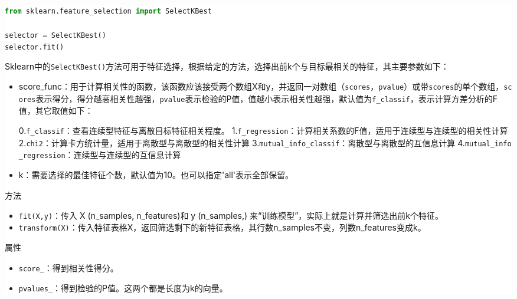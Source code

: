 ```python
from sklearn.feature_selection import SelectKBest

selector = SelectKBest()
selector.fit()

```

Sklearn中的`SelectKBest()`方法可用于特征选择，根据给定的方法，选择出前k个与目标最相关的特征，其主要参数如下：

+ score_func：用于计算相关性的函数，该函数应该接受两个数组X和y，并返回一对数组（`scores`，`pvalue`）或带`scores`的单个数组，`scores`表示得分，得分越高相关性越强，`pvalue`表示检验的P值，值越小表示相关性越强，默认值为`f_classif`，表示计算方差分析的F值，其它取值如下：

  0.`f_classif`：查看连续型特征与离散目标特征相关程度。
  1.`f_regression`：计算相关系数的F值，适用于连续型与连续型的相关性计算
  2.`chi2`：计算卡方统计量，适用于离散型与离散型的相关性计算
  3.`mutual_info_classif`：离散型与离散型的互信息计算
  4.`mutual_info_regression`：连续型与连续型的互信息计算

+ k：需要选择的最佳特征个数，默认值为10。也可以指定'all'表示全部保留。

方法

+ `fit(X,y)`：传入 X (n_samples, n_features)和 y (n_samples,) 来“训练模型”，实际上就是计算并筛选出前k个特征。
+ `transform(X)`：传入特征表格X，返回筛选剩下的新特征表格，其行数n_samples不变，列数n_features变成k。

属性

+ `score_`：得到相关性得分。

+ `pvalues_`：得到检验的P值。这两个都是长度为k的向量。

  